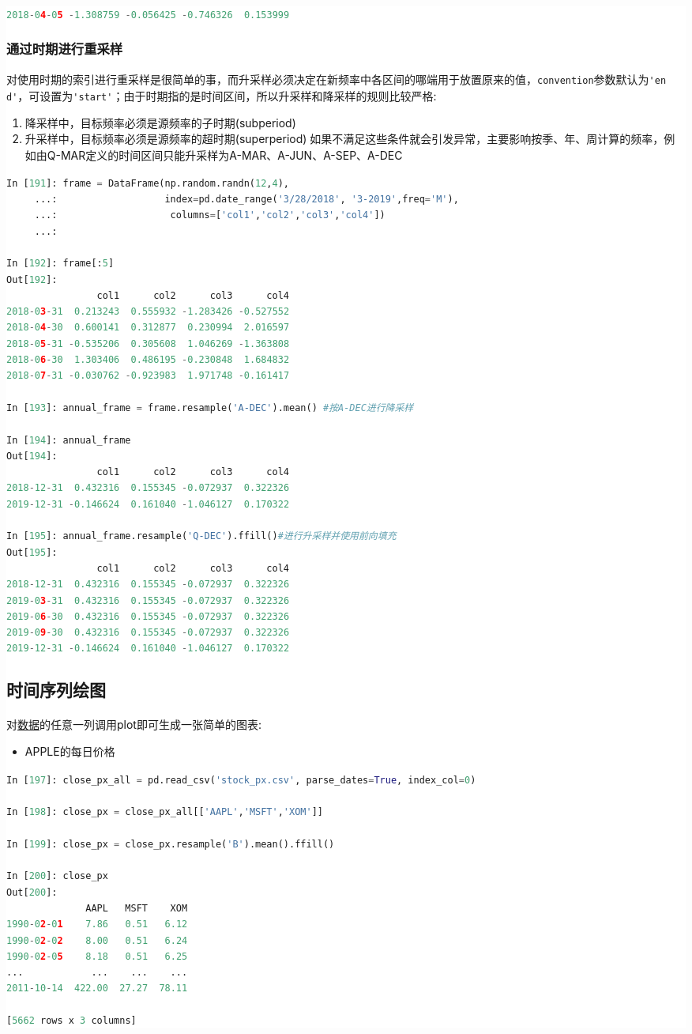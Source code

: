```Python
2018-04-05 -1.308759 -0.056425 -0.746326  0.153999
```
### 通过时期进行重采样
对使用时期的索引进行重采样是很简单的事，而升采样必须决定在新频率中各区间的哪端用于放置原来的值，`convention`参数默认为`'end'`，可设置为`'start'`；由于时期指的是时间区间，所以升采样和降采样的规则比较严格:
1. 降采样中，目标频率必须是源频率的子时期(subperiod)
2. 升采样中，目标频率必须是源频率的超时期(superperiod)
如果不满足这些条件就会引发异常，主要影响按季、年、周计算的频率，例如由Q-MAR定义的时间区间只能升采样为A-MAR、A-JUN、A-SEP、A-DEC

```Python
In [191]: frame = DataFrame(np.random.randn(12,4),
     ...:                   index=pd.date_range('3/28/2018', '3-2019',freq='M'),
     ...:                    columns=['col1','col2','col3','col4'])
     ...:

In [192]: frame[:5]
Out[192]:
                col1      col2      col3      col4
2018-03-31  0.213243  0.555932 -1.283426 -0.527552
2018-04-30  0.600141  0.312877  0.230994  2.016597
2018-05-31 -0.535206  0.305608  1.046269 -1.363808
2018-06-30  1.303406  0.486195 -0.230848  1.684832
2018-07-31 -0.030762 -0.923983  1.971748 -0.161417

In [193]: annual_frame = frame.resample('A-DEC').mean() #按A-DEC进行降采样

In [194]: annual_frame
Out[194]:
                col1      col2      col3      col4
2018-12-31  0.432316  0.155345 -0.072937  0.322326
2019-12-31 -0.146624  0.161040 -1.046127  0.170322

In [195]: annual_frame.resample('Q-DEC').ffill()#进行升采样并使用前向填充
Out[195]:
                col1      col2      col3      col4
2018-12-31  0.432316  0.155345 -0.072937  0.322326
2019-03-31  0.432316  0.155345 -0.072937  0.322326
2019-06-30  0.432316  0.155345 -0.072937  0.322326
2019-09-30  0.432316  0.155345 -0.072937  0.322326
2019-12-31 -0.146624  0.161040 -1.046127  0.170322
```

## 时间序列绘图
对[数据](https://github.com/coldJune/Python/blob/master/ipython/stock_px.csv)的任意一列调用plot即可生成一张简单的图表:
* APPLE的每日价格
```Python
In [197]: close_px_all = pd.read_csv('stock_px.csv', parse_dates=True, index_col=0)

In [198]: close_px = close_px_all[['AAPL','MSFT','XOM']]

In [199]: close_px = close_px.resample('B').mean().ffill()

In [200]: close_px
Out[200]:
              AAPL   MSFT    XOM
1990-02-01    7.86   0.51   6.12
1990-02-02    8.00   0.51   6.24
1990-02-05    8.18   0.51   6.25
...            ...    ...    ...
2011-10-14  422.00  27.27  78.11

[5662 rows x 3 columns]

```